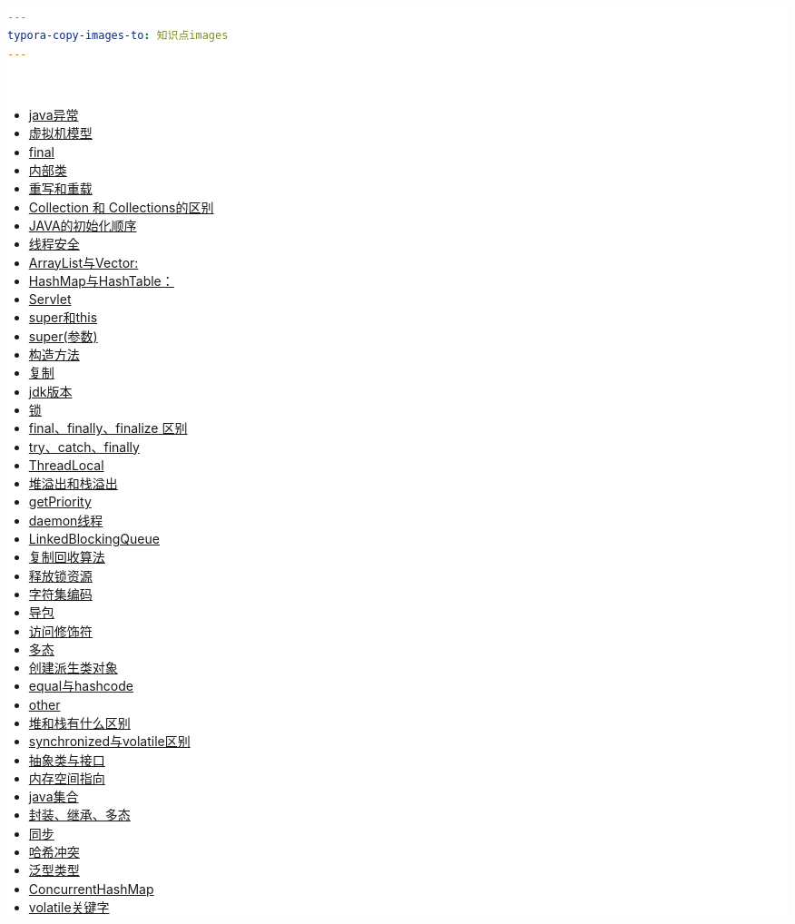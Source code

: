 ```yaml
---
typora-copy-images-to: 知识点images
---
```


<br/>



- [java异常](#java%e5%bc%82%e5%b8%b8)
- [虚拟机模型](#%e8%99%9a%e6%8b%9f%e6%9c%ba%e6%a8%a1%e5%9e%8b)
- [final](#final)
- [内部类](#%e5%86%85%e9%83%a8%e7%b1%bb)
- [重写和重载](#%e9%87%8d%e5%86%99%e5%92%8c%e9%87%8d%e8%bd%bd)
- [Collection 和 Collections的区别](#collection-%e5%92%8c-collections%e7%9a%84%e5%8c%ba%e5%88%ab)
- [JAVA的初始化顺序](#java%e7%9a%84%e5%88%9d%e5%a7%8b%e5%8c%96%e9%a1%ba%e5%ba%8f)
- [线程安全](#%e7%ba%bf%e7%a8%8b%e5%ae%89%e5%85%a8)
- [ArrayList与Vector:](#arraylist%e4%b8%8evector)
- [HashMap与HashTable：](#hashmap%e4%b8%8ehashtable)
- [Servlet](#servlet)
- [super和this](#super%e5%92%8cthis)
- [super(参数)](#super%e5%8f%82%e6%95%b0)
- [构造方法](#%e6%9e%84%e9%80%a0%e6%96%b9%e6%b3%95)
- [复制](#%e5%a4%8d%e5%88%b6)
- [jdk版本](#jdk%e7%89%88%e6%9c%ac)
- [锁](#%e9%94%81)
- [final、finally、finalize 区别](#finalfinallyfinalize-%e5%8c%ba%e5%88%ab)
- [try、catch、finally](#trycatchfinally)
- [ThreadLocal](#threadlocal)
- [堆溢出和栈溢出](#%e5%a0%86%e6%ba%a2%e5%87%ba%e5%92%8c%e6%a0%88%e6%ba%a2%e5%87%ba)
- [getPriority](#getpriority)
- [daemon线程](#daemon%e7%ba%bf%e7%a8%8b)
- [LinkedBlockingQueue](#linkedblockingqueue)
- [复制回收算法](#%e5%a4%8d%e5%88%b6%e5%9b%9e%e6%94%b6%e7%ae%97%e6%b3%95)
- [释放锁资源](#%e9%87%8a%e6%94%be%e9%94%81%e8%b5%84%e6%ba%90)
- [字符集编码](#%e5%ad%97%e7%ac%a6%e9%9b%86%e7%bc%96%e7%a0%81)
- [导包](#%e5%af%bc%e5%8c%85)
- [访问修饰符](#%e8%ae%bf%e9%97%ae%e4%bf%ae%e9%a5%b0%e7%ac%a6)
- [多态](#%e5%a4%9a%e6%80%81)
- [创建派生类对象](#%e5%88%9b%e5%bb%ba%e6%b4%be%e7%94%9f%e7%b1%bb%e5%af%b9%e8%b1%a1)
- [equal与hashcode](#equal%e4%b8%8ehashcode)
- [other](#other)
- [堆和栈有什么区别](#%e5%a0%86%e5%92%8c%e6%a0%88%e6%9c%89%e4%bb%80%e4%b9%88%e5%8c%ba%e5%88%ab)
- [synchronized与volatile区别](#synchronized%e4%b8%8evolatile%e5%8c%ba%e5%88%ab)
- [抽象类与接口](#%e6%8a%bd%e8%b1%a1%e7%b1%bb%e4%b8%8e%e6%8e%a5%e5%8f%a3)
- [内存空间指向](#%e5%86%85%e5%ad%98%e7%a9%ba%e9%97%b4%e6%8c%87%e5%90%91)
- [java集合](#java%e9%9b%86%e5%90%88)
- [封装、继承、多态](#%e5%b0%81%e8%a3%85%e7%bb%a7%e6%89%bf%e5%a4%9a%e6%80%81)
- [同步](#%e5%90%8c%e6%ad%a5)
- [哈希冲突](#%e5%93%88%e5%b8%8c%e5%86%b2%e7%aa%81)
- [泛型类型](#%e6%b3%9b%e5%9e%8b%e7%b1%bb%e5%9e%8b)
- [ConcurrentHashMap](#concurrenthashmap)
- [volatile关键字](#volatile%e5%85%b3%e9%94%ae%e5%ad%97)
